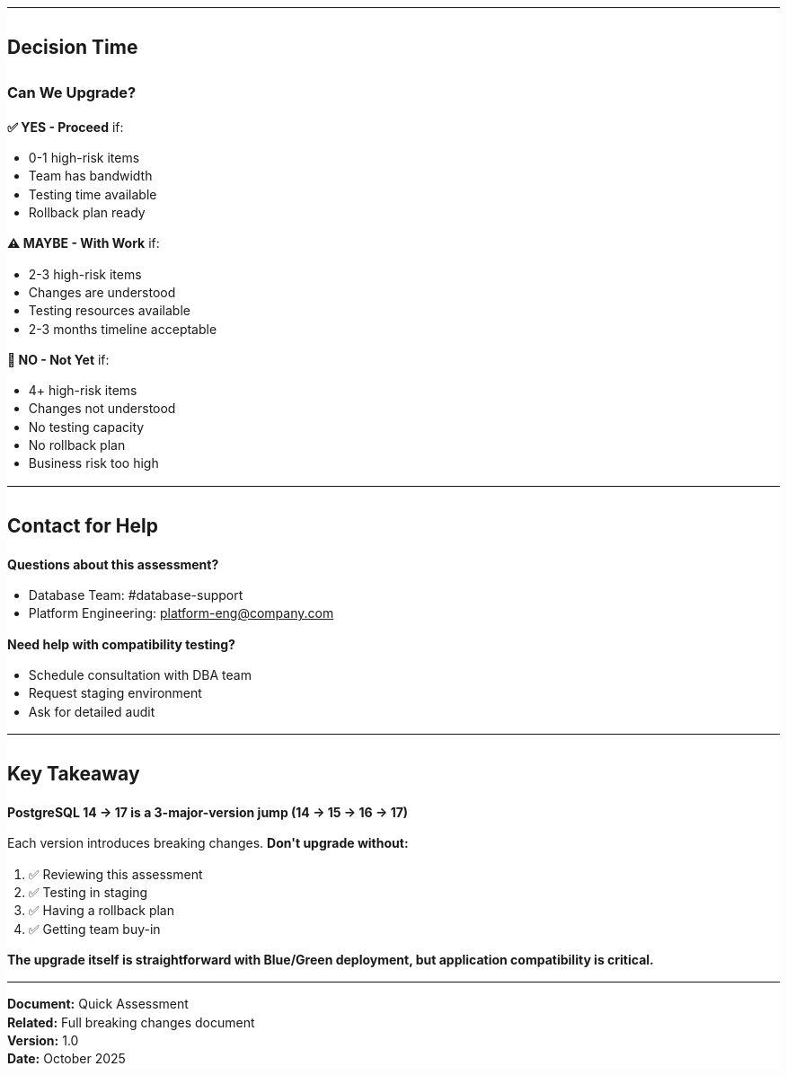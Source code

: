 
---

## Decision Time

### Can We Upgrade?

**✅ YES - Proceed** if:
- 0-1 high-risk items
- Team has bandwidth
- Testing time available
- Rollback plan ready

**⚠️ MAYBE - With Work** if:
- 2-3 high-risk items
- Changes are understood
- Testing resources available
- 2-3 months timeline acceptable

**🛑 NO - Not Yet** if:
- 4+ high-risk items
- Changes not understood
- No testing capacity
- No rollback plan
- Business risk too high

---

## Contact for Help

**Questions about this assessment?**
- Database Team: #database-support
- Platform Engineering: platform-eng@company.com

**Need help with compatibility testing?**
- Schedule consultation with DBA team
- Request staging environment
- Ask for detailed audit

---

## Key Takeaway

**PostgreSQL 14 → 17 is a 3-major-version jump (14 → 15 → 16 → 17)**

Each version introduces breaking changes. **Don't upgrade without:**
1. ✅ Reviewing this assessment
2. ✅ Testing in staging
3. ✅ Having a rollback plan
4. ✅ Getting team buy-in

**The upgrade itself is straightforward with Blue/Green deployment, but application compatibility is critical.**

---

**Document:** Quick Assessment  
**Related:** Full breaking changes document  
**Version:** 1.0  
**Date:** October 2025

